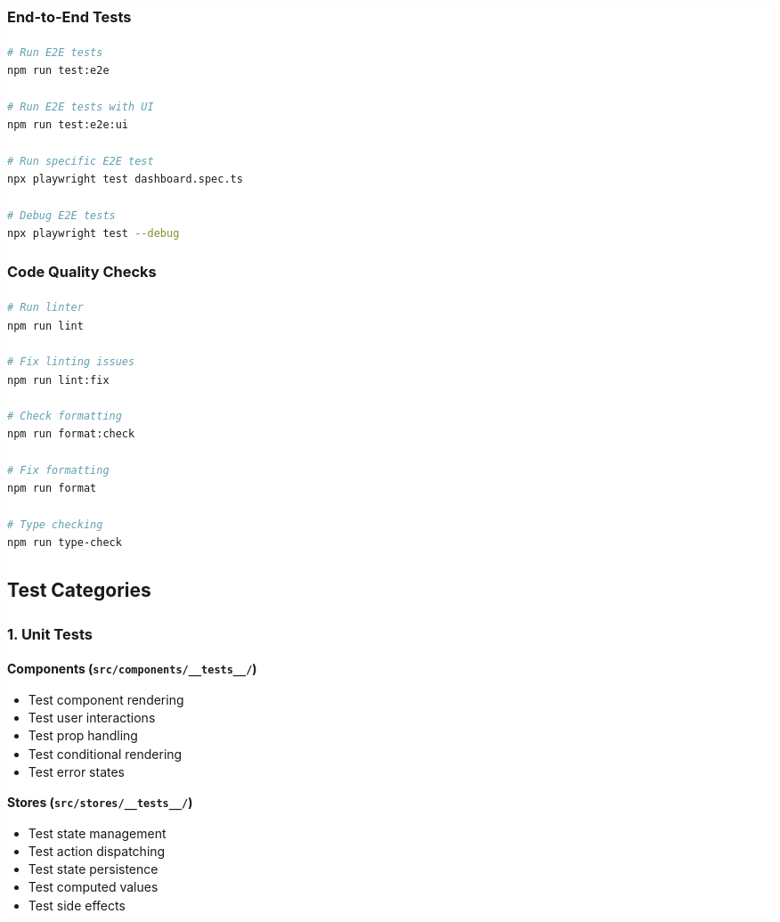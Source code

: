 ### End-to-End Tests

```bash
# Run E2E tests
npm run test:e2e

# Run E2E tests with UI
npm run test:e2e:ui

# Run specific E2E test
npx playwright test dashboard.spec.ts

# Debug E2E tests
npx playwright test --debug
```

### Code Quality Checks

```bash
# Run linter
npm run lint

# Fix linting issues
npm run lint:fix

# Check formatting
npm run format:check

# Fix formatting
npm run format

# Type checking
npm run type-check
```

## Test Categories

### 1. Unit Tests

**Components (`src/components/__tests__/`)**
- Test component rendering
- Test user interactions
- Test prop handling
- Test conditional rendering
- Test error states

**Stores (`src/stores/__tests__/`)**
- Test state management
- Test action dispatching
- Test state persistence
- Test computed values
- Test side effects
